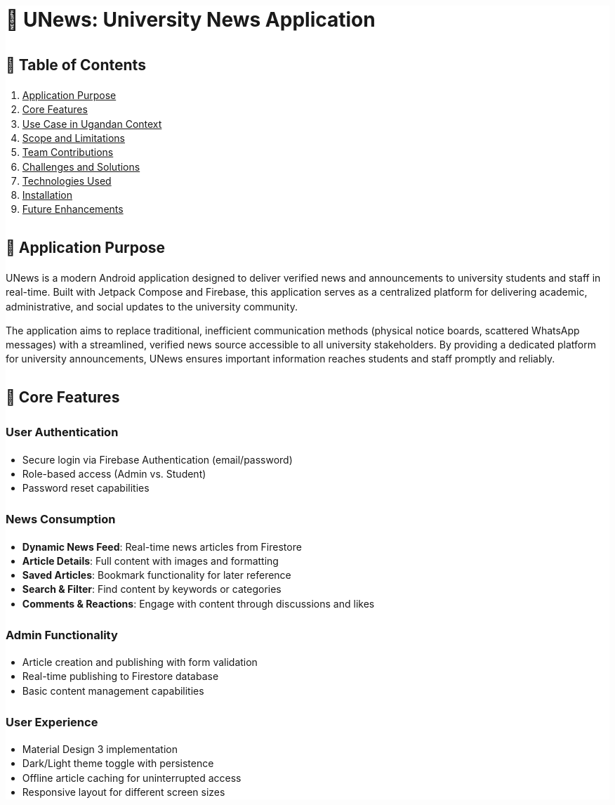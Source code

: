 # 📱 UNews: University News Application

## 📑 Table of Contents
1. [Application Purpose](#-application-purpose)
2. [Core Features](#-core-features)
3. [Use Case in Ugandan Context](#-use-case-in-ugandan-context)
4. [Scope and Limitations](#-scope-and-limitations)
5. [Team Contributions](#-team-contributions)
6. [Challenges and Solutions](#-challenges-and-solutions)
7. [Technologies Used](#-technologies-used)
8. [Installation](#-installation)
9. [Future Enhancements](#-future-enhancements)

## 🎯 Application Purpose

UNews is a modern Android application designed to deliver verified news and announcements to university students and staff in real-time. Built with Jetpack Compose and Firebase, this application serves as a centralized platform for delivering academic, administrative, and social updates to the university community.

The application aims to replace traditional, inefficient communication methods (physical notice boards, scattered WhatsApp messages) with a streamlined, verified news source accessible to all university stakeholders. By providing a dedicated platform for university announcements, UNews ensures important information reaches students and staff promptly and reliably.

## 🚀 Core Features

### User Authentication
- Secure login via Firebase Authentication (email/password)
- Role-based access (Admin vs. Student)
- Password reset capabilities

### News Consumption
- **Dynamic News Feed**: Real-time news articles from Firestore
- **Article Details**: Full content with images and formatting
- **Saved Articles**: Bookmark functionality for later reference
- **Search & Filter**: Find content by keywords or categories
- **Comments & Reactions**: Engage with content through discussions and likes

### Admin Functionality
- Article creation and publishing with form validation
- Real-time publishing to Firestore database
- Basic content management capabilities

### User Experience
- Material Design 3 implementation
- Dark/Light theme toggle with persistence
- Offline article caching for uninterrupted access
- Responsive layout for different screen sizes
